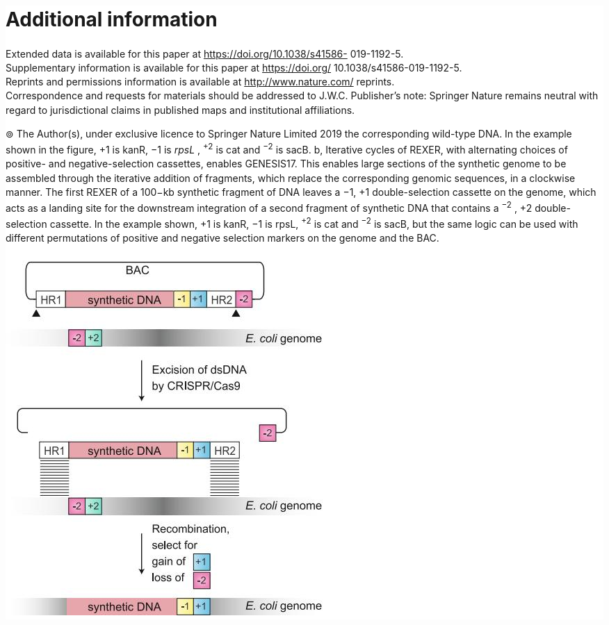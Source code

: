 # Additional information

Extended data is available for this paper at https://doi.org/10.1038/s41586- 019-1192-5.   
Supplementary information is available for this paper at https://doi.org/ 10.1038/s41586-019-1192-5.   
Reprints and permissions information is available at http://www.nature.com/ reprints.   
Correspondence and requests for materials should be addressed to J.W.C. Publisher’s note: Springer Nature remains neutral with regard to jurisdictional claims in published maps and institutional affiliations.

$\circledcirc$ The Author(s), under exclusive licence to Springer Nature Limited 2019 the corresponding wild-type DNA. In the example shown in the figure, $+ 1$ is kanR, $- 1$ is $r p s L$ , $^ { + 2 }$ is cat and $^ { - 2 }$ is sacB. b, Iterative cycles of REXER, with alternating choices of positive- and negative-selection cassettes, enables GENESIS17. This enables large sections of the synthetic genome to be assembled through the iterative addition of fragments, which replace the corresponding genomic sequences, in a clockwise manner. The first REXER of a $1 0 0 \mathrm { - k b }$ synthetic fragment of DNA leaves a −1, $+ 1$ double-selection cassette on the genome, which acts as a landing site for the downstream integration of a second fragment of synthetic DNA that contains a $^ { - 2 }$ , $+ 2$ double-selection cassette. In the example shown, $+ 1$ is kanR, $- 1$ is rpsL, $^ { + 2 }$ is cat and $^ { - 2 }$ is sacB, but the same logic can be used with different permutations of positive and negative selection markers on the genome and the BAC.

![](images/c5d72c4bbaa4e76e2bdcac0184d6f6896298aa264329c63d59c3631974115326.jpg)
